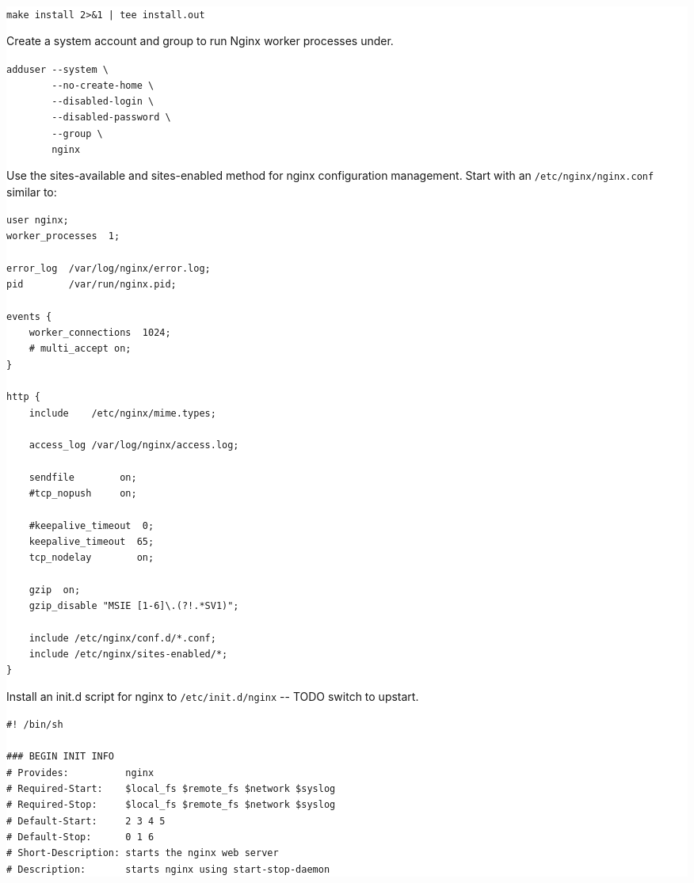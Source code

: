     make install 2>&1 | tee install.out

Create a system account and group to run Nginx worker processes under.

    adduser --system \
            --no-create-home \
            --disabled-login \
            --disabled-password \
            --group \
            nginx

Use the sites-available and sites-enabled method for nginx configuration management.  Start with an `/etc/nginx/nginx.conf` similar to:

    user nginx;
    worker_processes  1;
    
    error_log  /var/log/nginx/error.log;
    pid        /var/run/nginx.pid;
    
    events {
        worker_connections  1024;
        # multi_accept on;
    }
    
    http {
        include    /etc/nginx/mime.types;
    
        access_log /var/log/nginx/access.log;
    
        sendfile        on;
        #tcp_nopush     on;
    
        #keepalive_timeout  0;
        keepalive_timeout  65;
        tcp_nodelay        on;
    
        gzip  on;
        gzip_disable "MSIE [1-6]\.(?!.*SV1)";
    
        include /etc/nginx/conf.d/*.conf;
        include /etc/nginx/sites-enabled/*;
    }

Install an init.d script for nginx to `/etc/init.d/nginx` -- TODO switch to upstart.

    #! /bin/sh
    
    ### BEGIN INIT INFO
    # Provides:          nginx
    # Required-Start:    $local_fs $remote_fs $network $syslog
    # Required-Stop:     $local_fs $remote_fs $network $syslog
    # Default-Start:     2 3 4 5
    # Default-Stop:      0 1 6
    # Short-Description: starts the nginx web server
    # Description:       starts nginx using start-stop-daemon